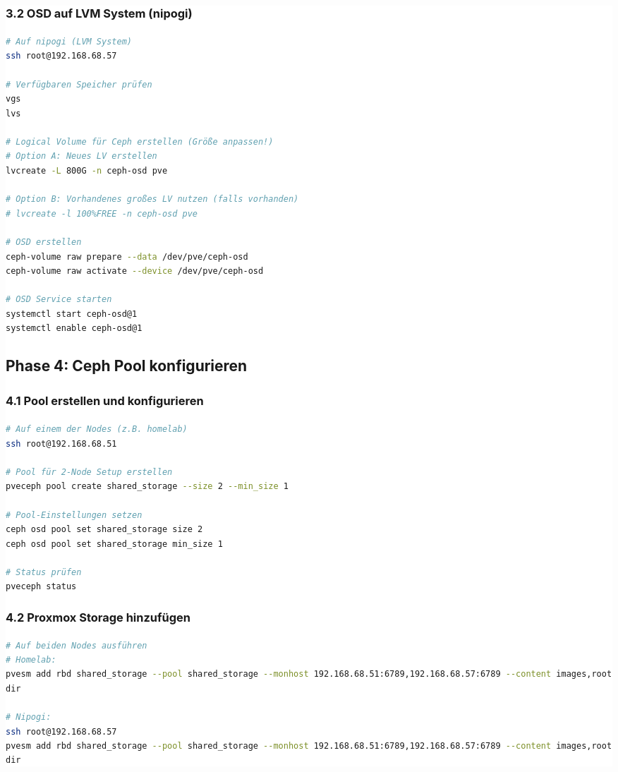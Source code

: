### 3.2 OSD auf LVM System (nipogi)

```bash
# Auf nipogi (LVM System)
ssh root@192.168.68.57

# Verfügbaren Speicher prüfen
vgs
lvs

# Logical Volume für Ceph erstellen (Größe anpassen!)
# Option A: Neues LV erstellen
lvcreate -L 800G -n ceph-osd pve

# Option B: Vorhandenes großes LV nutzen (falls vorhanden)
# lvcreate -l 100%FREE -n ceph-osd pve

# OSD erstellen
ceph-volume raw prepare --data /dev/pve/ceph-osd
ceph-volume raw activate --device /dev/pve/ceph-osd

# OSD Service starten  
systemctl start ceph-osd@1
systemctl enable ceph-osd@1
```

## Phase 4: Ceph Pool konfigurieren

### 4.1 Pool erstellen und konfigurieren

```bash
# Auf einem der Nodes (z.B. homelab)
ssh root@192.168.68.51

# Pool für 2-Node Setup erstellen
pveceph pool create shared_storage --size 2 --min_size 1

# Pool-Einstellungen setzen
ceph osd pool set shared_storage size 2
ceph osd pool set shared_storage min_size 1

# Status prüfen
pveceph status
```

### 4.2 Proxmox Storage hinzufügen

```bash
# Auf beiden Nodes ausführen
# Homelab:
pvesm add rbd shared_storage --pool shared_storage --monhost 192.168.68.51:6789,192.168.68.57:6789 --content images,rootdir

# Nipogi:
ssh root@192.168.68.57
pvesm add rbd shared_storage --pool shared_storage --monhost 192.168.68.51:6789,192.168.68.57:6789 --content images,rootdir
```
